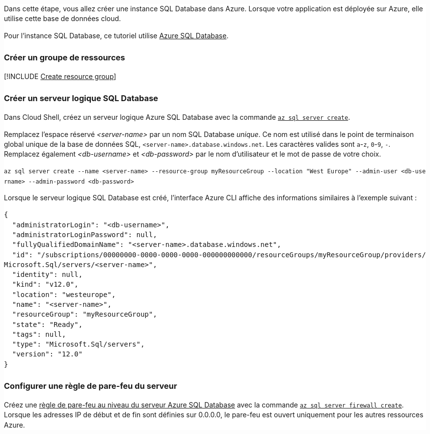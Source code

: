 Dans cette étape, vous allez créer une instance SQL Database dans Azure. Lorsque votre application est déployée sur Azure, elle utilise cette base de données cloud.

Pour l’instance SQL Database, ce tutoriel utilise [Azure SQL Database](/azure/sql-database/).

### <a name="create-a-resource-group"></a>Créer un groupe de ressources

[!INCLUDE [Create resource group](../../includes/app-service-web-create-resource-group-no-h.md)]

### <a name="create-a-sql-database-logical-server"></a>Créer un serveur logique SQL Database

Dans Cloud Shell, créez un serveur logique Azure SQL Database avec la commande [`az sql server create`](/cli/azure/sql/server?view=azure-cli-latest#az-sql-server-create).

Remplacez l’espace réservé *\<server-name>* par un nom SQL Database *unique*. Ce nom est utilisé dans le point de terminaison global unique de la base de données SQL, `<server-name>.database.windows.net`. Les caractères valides sont `a`-`z`, `0`-`9`, `-`. Remplacez également *\<db-username>* et *\<db-password>* par le nom d’utilisateur et le mot de passe de votre choix. 


```azurecli-interactive
az sql server create --name <server-name> --resource-group myResourceGroup --location "West Europe" --admin-user <db-username> --admin-password <db-password>
```

Lorsque le serveur logique SQL Database est créé, l’interface Azure CLI affiche des informations similaires à l’exemple suivant :

<pre>
{
  "administratorLogin": "&lt;db-username&gt;",
  "administratorLoginPassword": null,
  "fullyQualifiedDomainName": "&lt;server-name&gt;.database.windows.net",
  "id": "/subscriptions/00000000-0000-0000-0000-000000000000/resourceGroups/myResourceGroup/providers/Microsoft.Sql/servers/&lt;server-name&gt;",
  "identity": null,
  "kind": "v12.0",
  "location": "westeurope",
  "name": "&lt;server-name&gt;",
  "resourceGroup": "myResourceGroup",
  "state": "Ready",
  "tags": null,
  "type": "Microsoft.Sql/servers",
  "version": "12.0"
}
</pre>

### <a name="configure-a-server-firewall-rule"></a>Configurer une règle de pare-feu du serveur

Créez une [règle de pare-feu au niveau du serveur Azure SQL Database](../azure-sql/database/firewall-configure.md) avec la commande [`az sql server firewall create`](/cli/azure/sql/server/firewall-rule?view=azure-cli-latest#az-sql-server-firewall-rule-create). Lorsque les adresses IP de début et de fin sont définies sur 0.0.0.0, le pare-feu est ouvert uniquement pour les autres ressources Azure. 
